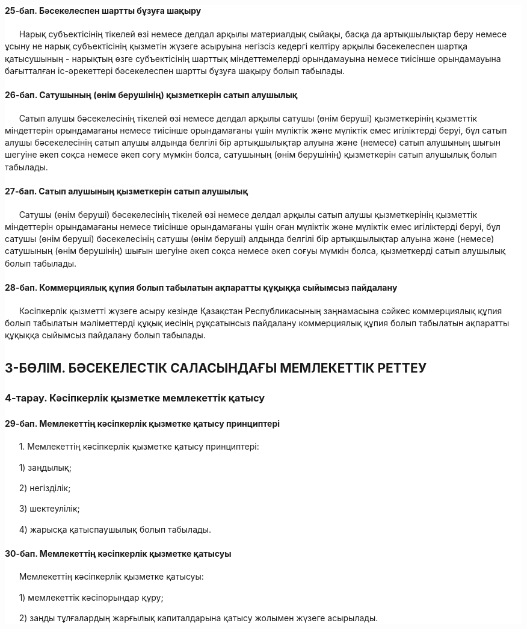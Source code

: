 #### 25-бап. Бәсекелеспен шартты бұзуға шақыру

      Нарық субъектісінің тікелей өзі немесе делдал арқылы материалдық сыйақы, басқа да артықшылықтар беру немесе ұсыну не нарық субъектісінің қызметін жүзеге асыруына негізсіз кедергі келтіру арқылы бәсекелеспен шартқа қатысушының - нарықтың өзге субъектісінің шарттық міндеттемелерді орындамауына немесе тиісінше орындамауына бағытталған іс-әрекеттері бәсекелеспен шартты бұзуға шақыру болып табылады.

#### 26-бап. Сатушының (өнім берушінің) қызметкерін сатып алушылық

      Сатып алушы бәсекелесінің тікелей өзі немесе делдал арқылы сатушы (өнім беруші) қызметкерінің қызметтік міндеттерін орындамағаны немесе тиісінше орындамағаны үшін мүліктік және мүліктік емес игіліктерді беруі, бұл сатып алушы бәсекелесінің сатып алушы алдында белгілі бір артықшылықтар алуына және (немесе) сатып алушының шығын шегуіне әкеп соқса немесе әкеп соғу мүмкін болса, сатушының (өнім берушінің) қызметкерін сатып алушылық болып табылады.

#### 27-бап. Сатып алушының қызметкерін сатып алушылық

      Сатушы (өнім беруші) бәсекелесінің тікелей өзі немесе делдал арқылы сатып алушы қызметкерінің қызметтік міндеттерін орындамағаны немесе тиісінше орындамағаны үшін оған мүліктік және мүліктік емес игіліктерді беруі, бұл сатушы (өнім беруші) бәсекелесінің сатушы (өнім беруші) алдында белгілі бір артықшылықтар алуына және (немесе) сатушының (өнім берушінің) шығын шегуіне әкеп соқса немесе әкеп соғуы мүмкін болса, қызметкерді сатып алушылық болып табылады.

#### 28-бап. Коммерциялық құпия болып табылатын ақпаратты құқыққа сыйымсыз пайдалану

      Кәсіпкерлік қызметті жүзеге асыру кезінде Қазақстан Республикасының заңнамасына сәйкес коммерциялық құпия болып табылатын мәліметтерді құқық иесінің рұқсатынсыз пайдалану коммерциялық құпия болып табылатын ақпаратты құқыққа сыйымсыз пайдалану болып табылады.

## 3-БӨЛІМ. БӘСЕКЕЛЕСТІК САЛАСЫНДАҒЫ МЕМЛЕКЕТТІК РЕТТЕУ

### 4-тарау. Кәсіпкерлік қызметке мемлекеттік қатысу

#### 29-бап. Мемлекеттің кәсіпкерлік қызметке қатысу принциптері

      1. Мемлекеттің кәсіпкерлік қызметке қатысу принциптері:

      1) заңдылық;

      2) негізділік;

      3) шектеулілік;

      4) жарысқа қатыспаушылық болып табылады.

#### 30-бап. Мемлекеттің кәсіпкерлік қызметке қатысуы

      Мемлекеттің кәсіпкерлік қызметке қатысуы:

      1) мемлекеттік кәсіпорындар құру;

      2) заңды тұлғалардың жарғылық капиталдарына қатысу жолымен жүзеге асырылады.
